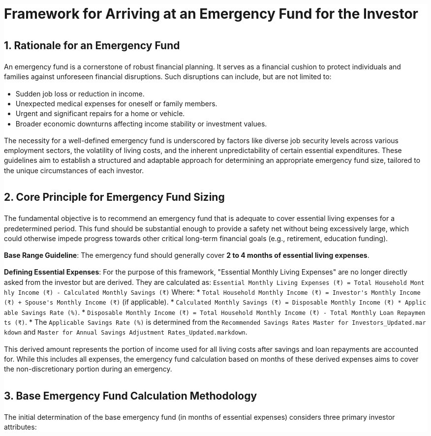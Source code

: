 # Framework for Arriving at an Emergency Fund for the Investor

## 1. Rationale for an Emergency Fund

An emergency fund is a cornerstone of robust financial planning. It serves as a financial cushion to protect individuals and families against unforeseen financial disruptions. Such disruptions can include, but are not limited to:

*   Sudden job loss or reduction in income.
*   Unexpected medical expenses for oneself or family members.
*   Urgent and significant repairs for a home or vehicle.
*   Broader economic downturns affecting income stability or investment values.

The necessity for a well-defined emergency fund is underscored by factors like diverse job security levels across various employment sectors, the volatility of living costs, and the inherent unpredictability of certain essential expenditures. These guidelines aim to establish a structured and adaptable approach for determining an appropriate emergency fund size, tailored to the unique circumstances of each investor.

## 2. Core Principle for Emergency Fund Sizing

The fundamental objective is to recommend an emergency fund that is adequate to cover essential living expenses for a predetermined period. This fund should be substantial enough to provide a safety net without being excessively large, which could otherwise impede progress towards other critical long-term financial goals (e.g., retirement, education funding).

**Base Range Guideline**: The emergency fund should generally cover **2 to 4 months of essential living expenses**.

**Defining Essential Expenses**: For the purpose of this framework, "Essential Monthly Living Expenses" are no longer directly asked from the investor but are derived. They are calculated as: 
    `Essential Monthly Living Expenses (₹) = Total Household Monthly Income (₹) - Calculated Monthly Savings (₹)`
    Where:
    *   `Total Household Monthly Income (₹) = Investor's Monthly Income (₹) + Spouse's Monthly Income (₹)` (if applicable).
    *   `Calculated Monthly Savings (₹) = Disposable Monthly Income (₹) * Applicable Savings Rate (%)`.
    *   `Disposable Monthly Income (₹) = Total Household Monthly Income (₹) - Total Monthly Loan Repayments (₹)`.
    *   The `Applicable Savings Rate (%)` is determined from the `Recommended Savings Rates Master for Investors_Updated.markdown` and `Master for Annual Savings Adjustment Rates_Updated.markdown`.

This derived amount represents the portion of income used for all living costs after savings and loan repayments are accounted for. While this includes all expenses, the emergency fund calculation based on months of these derived expenses aims to cover the non-discretionary portion during an emergency.

## 3. Base Emergency Fund Calculation Methodology

The initial determination of the base emergency fund (in months of essential expenses) considers three primary investor attributes:
